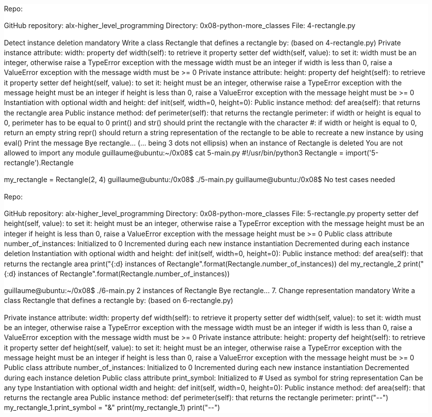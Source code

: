 Repo:

GitHub repository: alx-higher_level_programming Directory: 0x08-python-more_classes File: 4-rectangle.py

Detect instance deletion mandatory Write a class Rectangle that defines a rectangle by: (based on 4-rectangle.py)
Private instance attribute: width: property def width(self): to retrieve it property setter def width(self, value): to set it: width must be an integer, otherwise raise a TypeError exception with the message width must be an integer if width is less than 0, raise a ValueError exception with the message width must be >= 0 Private instance attribute: height: property def height(self): to retrieve it property setter def height(self, value): to set it: height must be an integer, otherwise raise a TypeError exception with the message height must be an integer if height is less than 0, raise a ValueError exception with the message height must be >= 0 Instantiation with optional width and height: def init(self, width=0, height=0): Public instance method: def area(self): that returns the rectangle area Public instance method: def perimeter(self): that returns the rectangle perimeter: if width or height is equal to 0, perimeter has to be equal to 0 print() and str() should print the rectangle with the character #: if width or height is equal to 0, return an empty string repr() should return a string representation of the rectangle to be able to recreate a new instance by using eval() Print the message Bye rectangle... (... being 3 dots not ellipsis) when an instance of Rectangle is deleted You are not allowed to import any module guillaume@ubuntu:~/0x08$ cat 5-main.py #!/usr/bin/python3 Rectangle = import('5-rectangle').Rectangle

my_rectangle = Rectangle(2, 4) guillaume@ubuntu:/0x08$ ./5-main.py guillaume@ubuntu:/0x08$ No test cases needed

Repo:

GitHub repository: alx-higher_level_programming Directory: 0x08-python-more_classes File: 5-rectangle.py property setter def height(self, value): to set it: height must be an integer, otherwise raise a TypeError exception with the message height must be an integer if height is less than 0, raise a ValueError exception with the message height must be >= 0 Public class attribute number_of_instances: Initialized to 0 Incremented during each new instance instantiation Decremented during each instance deletion Instantiation with optional width and height: def init(self, width=0, height=0): Public instance method: def area(self): that returns the rectangle area print("{:d} instances of Rectangle".format(Rectangle.number_of_instances)) del my_rectangle_2 print("{:d} instances of Rectangle".format(Rectangle.number_of_instances))

guillaume@ubuntu:~/0x08$ ./6-main.py 2 instances of Rectangle Bye rectangle... 7. Change representation mandatory Write a class Rectangle that defines a rectangle by: (based on 6-rectangle.py)

Private instance attribute: width: property def width(self): to retrieve it property setter def width(self, value): to set it: width must be an integer, otherwise raise a TypeError exception with the message width must be an integer if width is less than 0, raise a ValueError exception with the message width must be >= 0 Private instance attribute: height: property def height(self): to retrieve it property setter def height(self, value): to set it: height must be an integer, otherwise raise a TypeError exception with the message height must be an integer if height is less than 0, raise a ValueError exception with the message height must be >= 0 Public class attribute number_of_instances: Initialized to 0 Incremented during each new instance instantiation Decremented during each instance deletion Public class attribute print_symbol: Initialized to # Used as symbol for string representation Can be any type Instantiation with optional width and height: def init(self, width=0, height=0): Public instance method: def area(self): that returns the rectangle area Public instance method: def perimeter(self): that returns the rectangle perimeter: print("--") my_rectangle_1.print_symbol = "&" print(my_rectangle_1) print("--")
